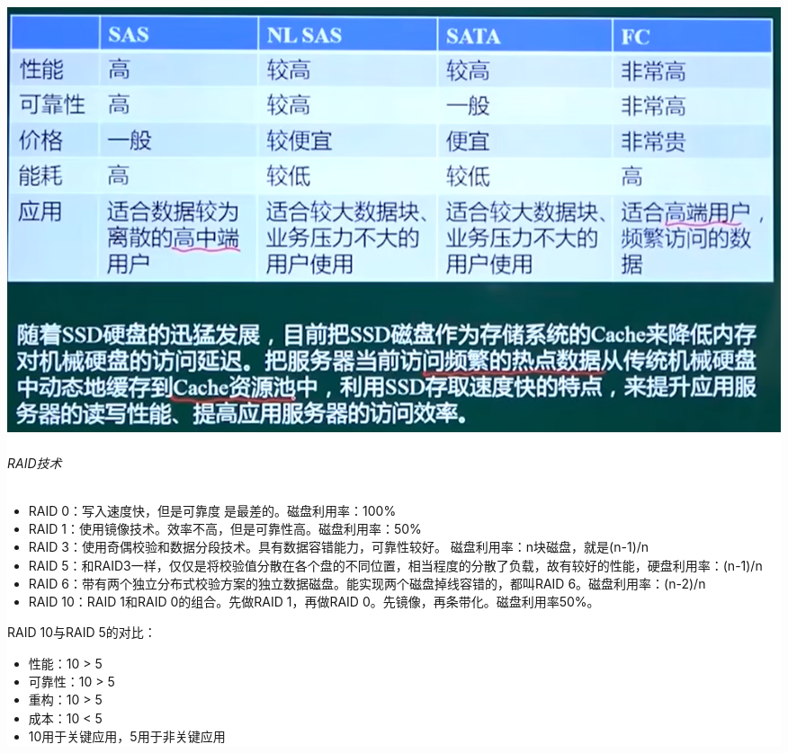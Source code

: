 ![image-20230327193427729](/assets/netproject/image-20230327193427729.png)



###### RAID技术

* RAID 0：写入速度快，但是可靠度 是最差的。磁盘利用率：100%
* RAID 1：使用镜像技术。效率不高，但是可靠性高。磁盘利用率：50%
* RAID 3：使用奇偶校验和数据分段技术。具有数据容错能力，可靠性较好。
  磁盘利用率：n块磁盘，就是(n-1)/n
* RAID 5：和RAID3一样，仅仅是将校验值分散在各个盘的不同位置，相当程度的分散了负载，故有较好的性能，硬盘利用率：(n-1)/n
* RAID 6：带有两个独立分布式校验方案的独立数据磁盘。能实现两个磁盘掉线容错的，都叫RAID 6。磁盘利用率：(n-2)/n
* RAID 10：RAID 1和RAID 0的组合。先做RAID 1，再做RAID 0。先镜像，再条带化。磁盘利用率50%。

RAID 10与RAID 5的对比：

* 性能：10 > 5
* 可靠性：10 > 5
* 重构：10 > 5
* 成本：10 < 5
* 10用于关键应用，5用于非关键应用


